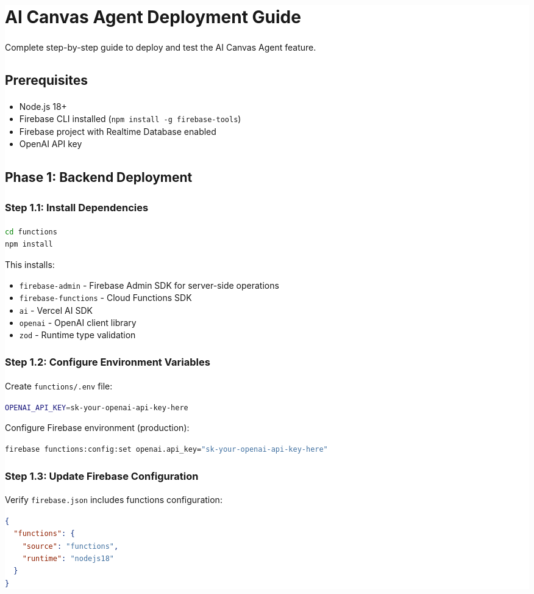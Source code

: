 # AI Canvas Agent Deployment Guide

Complete step-by-step guide to deploy and test the AI Canvas Agent feature.

## Prerequisites

- Node.js 18+
- Firebase CLI installed (`npm install -g firebase-tools`)
- Firebase project with Realtime Database enabled
- OpenAI API key

## Phase 1: Backend Deployment

### Step 1.1: Install Dependencies

```bash
cd functions
npm install
```

This installs:
- `firebase-admin` - Firebase Admin SDK for server-side operations
- `firebase-functions` - Cloud Functions SDK
- `ai` - Vercel AI SDK
- `openai` - OpenAI client library
- `zod` - Runtime type validation

### Step 1.2: Configure Environment Variables

Create `functions/.env` file:

```bash
OPENAI_API_KEY=sk-your-openai-api-key-here
```

Configure Firebase environment (production):

```bash
firebase functions:config:set openai.api_key="sk-your-openai-api-key-here"
```

### Step 1.3: Update Firebase Configuration

Verify `firebase.json` includes functions configuration:

```json
{
  "functions": {
    "source": "functions",
    "runtime": "nodejs18"
  }
}
```
